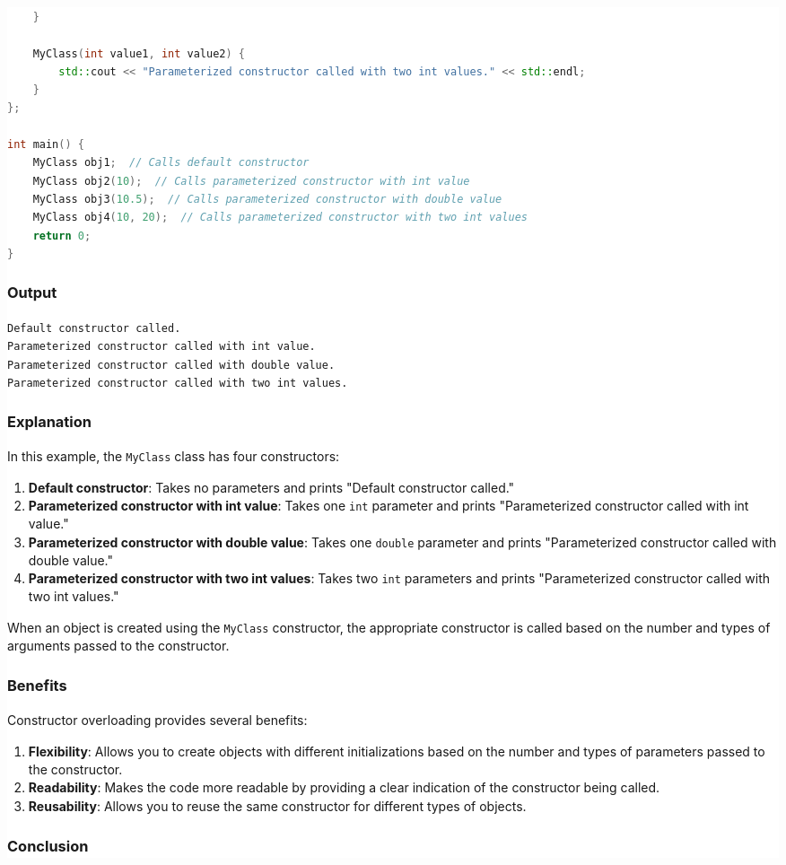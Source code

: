 ```cpp
    }

    MyClass(int value1, int value2) {
        std::cout << "Parameterized constructor called with two int values." << std::endl;
    }
};

int main() {
    MyClass obj1;  // Calls default constructor
    MyClass obj2(10);  // Calls parameterized constructor with int value
    MyClass obj3(10.5);  // Calls parameterized constructor with double value
    MyClass obj4(10, 20);  // Calls parameterized constructor with two int values
    return 0;
}

```

### Output

```
Default constructor called.
Parameterized constructor called with int value.
Parameterized constructor called with double value.
Parameterized constructor called with two int values.

```

### Explanation

In this example, the `MyClass` class has four constructors:

1. **Default constructor**: Takes no parameters and prints "Default constructor called."
2. **Parameterized constructor with int value**: Takes one `int` parameter and prints "Parameterized constructor called with int value."
3. **Parameterized constructor with double value**: Takes one `double` parameter and prints "Parameterized constructor called with double value."
4. **Parameterized constructor with two int values**: Takes two `int` parameters and prints "Parameterized constructor called with two int values."

When an object is created using the `MyClass` constructor, the appropriate constructor is called based on the number and types of arguments passed to the constructor.

### Benefits

Constructor overloading provides several benefits:

1. **Flexibility**: Allows you to create objects with different initializations based on the number and types of parameters passed to the constructor.
2. **Readability**: Makes the code more readable by providing a clear indication of the constructor being called.
3. **Reusability**: Allows you to reuse the same constructor for different types of objects.

### Conclusion
